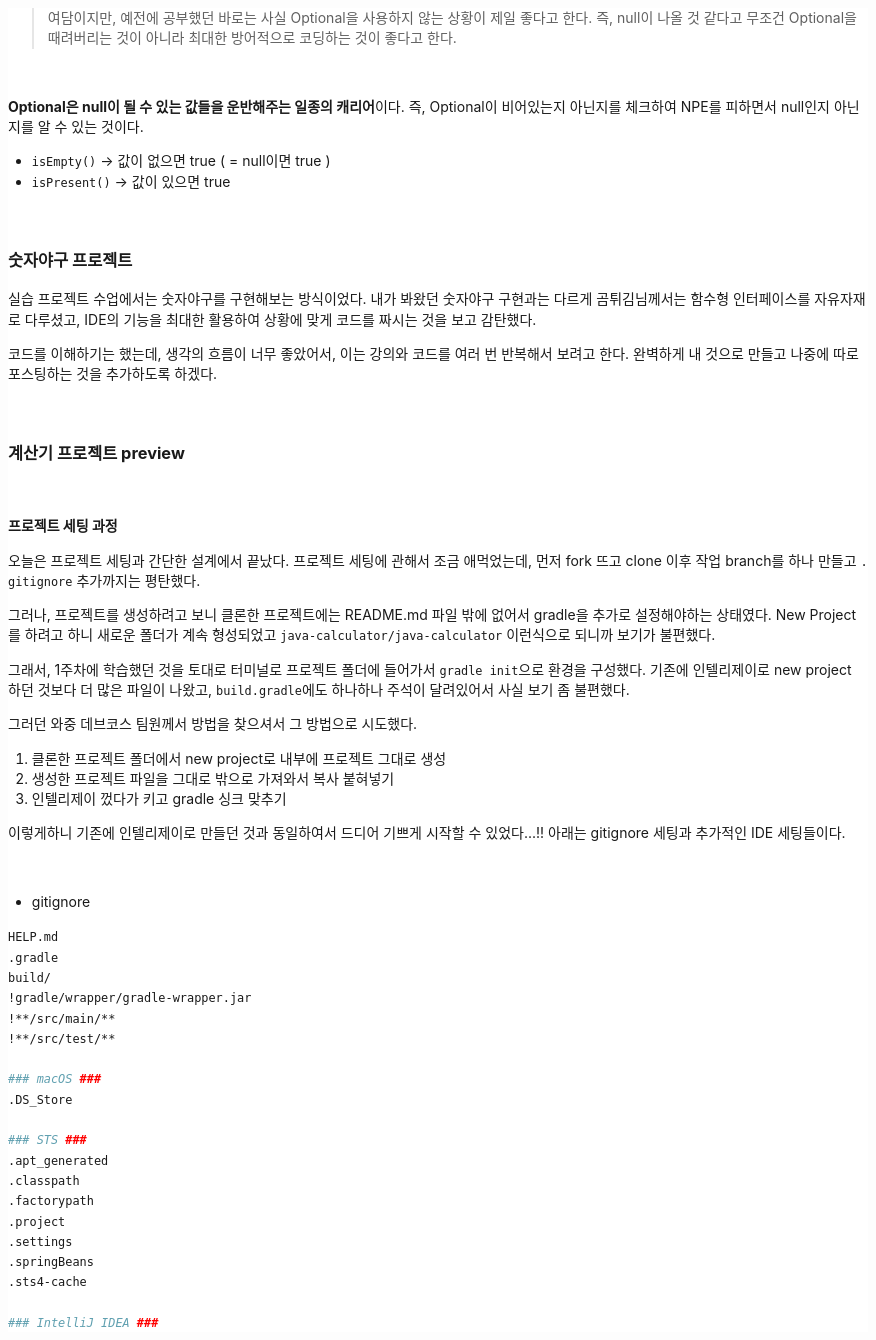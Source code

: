> 여담이지만, 예전에 공부했던 바로는 사실 Optional을 사용하지 않는 상황이 제일 좋다고 한다. 즉, null이 나올 것 같다고 무조건 Optional을 때려버리는 것이 아니라 최대한 방어적으로 코딩하는 것이 좋다고 한다.

<br>

**Optional은 null이 될 수 있는 값들을 운반해주는 일종의 캐리어**이다. 즉, Optional이 비어있는지 아닌지를 체크하여 NPE를 피하면서 null인지 아닌지를 알 수 있는 것이다.

- `isEmpty()` -> 값이 없으면 true ( = null이면 true )
- `isPresent()` -> 값이 있으면 true

<br>

### 숫자야구 프로젝트

실습 프로젝트 수업에서는 숫자야구를 구현해보는 방식이었다. 내가 봐왔던 숫자야구 구현과는 다르게 곰튀김님께서는 함수형 인터페이스를 자유자재로 다루셨고, IDE의 기능을 최대한 활용하여 상황에 맞게 코드를 짜시는 것을 보고 감탄했다.

코드를 이해하기는 했는데, 생각의 흐름이 너무 좋았어서, 이는 강의와 코드를 여러 번 반복해서 보려고 한다. 완벽하게 내 것으로 만들고 나중에 따로 포스팅하는 것을 추가하도록 하겠다.

<br>

### 계산기 프로젝트 preview

<br>

**프로젝트 세팅 과정**

오늘은 프로젝트 세팅과 간단한 설계에서 끝났다. 프로젝트 세팅에 관해서 조금 애먹었는데, 먼저 fork 뜨고 clone 이후 작업 branch를 하나 만들고 `.gitignore` 추가까지는 평탄했다. 

그러나, 프로젝트를 생성하려고 보니 클론한 프로젝트에는 README.md 파일 밖에 없어서 gradle을 추가로 설정해야하는 상태였다. New Project를 하려고 하니 새로운 폴더가 계속 형성되었고 `java-calculator/java-calculator` 이런식으로 되니까 보기가 불편했다.

그래서, 1주차에 학습했던 것을 토대로 터미널로 프로젝트 폴더에 들어가서 `gradle init`으로 환경을 구성했다. 기존에 인텔리제이로 new project 하던 것보다 더 많은 파일이 나왔고, `build.gradle`에도 하나하나 주석이 달려있어서 사실 보기 좀 불편했다.

그러던 와중 데브코스 팀원께서 방법을 찾으셔서 그 방법으로 시도했다.

1. 클론한 프로젝트 폴더에서 new project로 내부에 프로젝트 그대로 생성
2. 생성한 프로젝트 파일을 그대로 밖으로 가져와서 복사 붙혀넣기
3. 인텔리제이 껐다가 키고 gradle 싱크 맞추기

이렇게하니 기존에 인텔리제이로 만들던 것과 동일하여서 드디어 기쁘게 시작할 수 있었다...!! 아래는 gitignore 세팅과 추가적인 IDE 세팅들이다.

<br>

- gitignore

```bash
HELP.md
.gradle
build/
!gradle/wrapper/gradle-wrapper.jar
!**/src/main/**
!**/src/test/**

### macOS ###
.DS_Store

### STS ###
.apt_generated
.classpath
.factorypath
.project
.settings
.springBeans
.sts4-cache

### IntelliJ IDEA ###
```